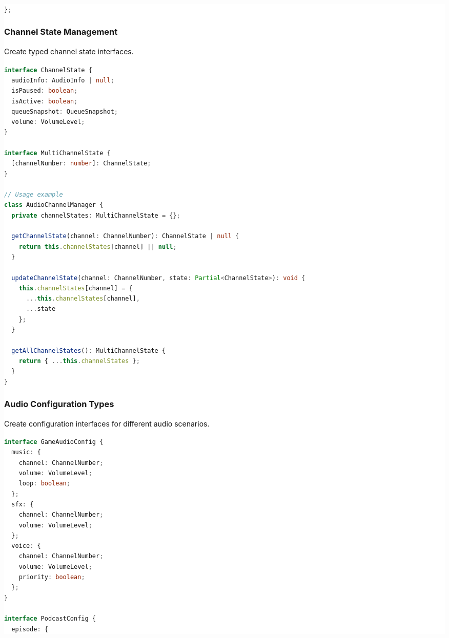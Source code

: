 ```typescript
};
```

### Channel State Management

Create typed channel state interfaces.

```typescript
interface ChannelState {
  audioInfo: AudioInfo | null;
  isPaused: boolean;
  isActive: boolean;
  queueSnapshot: QueueSnapshot;
  volume: VolumeLevel;
}

interface MultiChannelState {
  [channelNumber: number]: ChannelState;
}

// Usage example
class AudioChannelManager {
  private channelStates: MultiChannelState = {};

  getChannelState(channel: ChannelNumber): ChannelState | null {
    return this.channelStates[channel] || null;
  }

  updateChannelState(channel: ChannelNumber, state: Partial<ChannelState>): void {
    this.channelStates[channel] = {
      ...this.channelStates[channel],
      ...state
    };
  }

  getAllChannelStates(): MultiChannelState {
    return { ...this.channelStates };
  }
}
```

### Audio Configuration Types

Create configuration interfaces for different audio scenarios.

```typescript
interface GameAudioConfig {
  music: {
    channel: ChannelNumber;
    volume: VolumeLevel;
    loop: boolean;
  };
  sfx: {
    channel: ChannelNumber;
    volume: VolumeLevel;
  };
  voice: {
    channel: ChannelNumber;
    volume: VolumeLevel;
    priority: boolean;
  };
}

interface PodcastConfig {
  episode: {
```